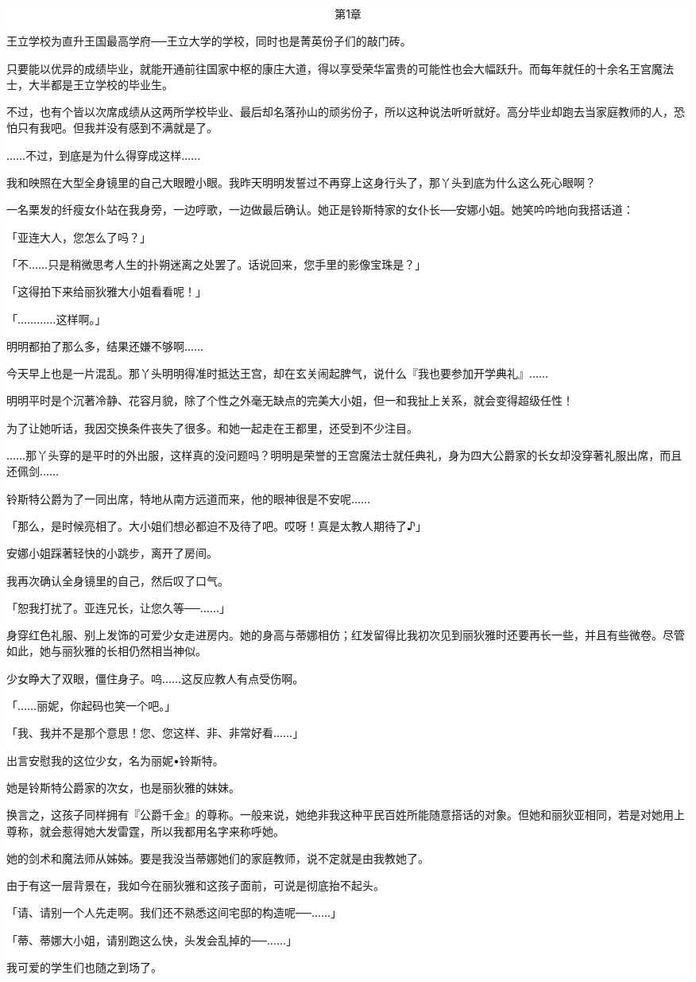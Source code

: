 <p align="center">第1章</p>

王立学校为直升王国最高学府──王立大学的学校，同时也是菁英份子们的敲门砖。

只要能以优异的成绩毕业，就能开通前往国家中枢的康庄大道，得以享受荣华富贵的可能性也会大幅跃升。而每年就任的十余名王宫魔法士，大半都是王立学校的毕业生。

不过，也有个皆以次席成绩从这两所学校毕业、最后却名落孙山的顽劣份子，所以这种说法听听就好。高分毕业却跑去当家庭教师的人，恐怕只有我吧。但我并没有感到不满就是了。

……不过，到底是为什么得穿成这样……

我和映照在大型全身镜里的自己大眼瞪小眼。我昨天明明发誓过不再穿上这身行头了，那丫头到底为什么这么死心眼啊？

一名栗发的纤瘦女仆站在我身旁，一边哼歌，一边做最后确认。她正是铃斯特家的女仆长──安娜小姐。她笑吟吟地向我搭话道：

「亚连大人，您怎么了吗？」

「不……只是稍微思考人生的扑朔迷离之处罢了。话说回来，您手里的影像宝珠是？」

「这得拍下来给丽狄雅大小姐看看呢！」

「…………这样啊。」

明明都拍了那么多，结果还嫌不够啊……

今天早上也是一片混乱。那丫头明明得准时抵达王宫，却在玄关闹起脾气，说什么『我也要参加开学典礼』……

明明平时是个沉著冷静、花容月貌，除了个性之外毫无缺点的完美大小姐，但一和我扯上关系，就会变得超级任性！

为了让她听话，我因交换条件丧失了很多。和她一起走在王都里，还受到不少注目。

……那丫头穿的是平时的外出服，这样真的没问题吗？明明是荣誉的王宫魔法士就任典礼，身为四大公爵家的长女却没穿著礼服出席，而且还佩剑……

铃斯特公爵为了一同出席，特地从南方远道而来，他的眼神很是不安呢……

「那么，是时候亮相了。大小姐们想必都迫不及待了吧。哎呀！真是太教人期待了♪」

安娜小姐踩著轻快的小跳步，离开了房间。

我再次确认全身镜里的自己，然后叹了口气。

「恕我打扰了。亚连兄长，让您久等──……」

身穿红色礼服、别上发饰的可爱少女走进房内。她的身高与蒂娜相仿；红发留得比我初次见到丽狄雅时还要再长一些，并且有些微卷。尽管如此，她与丽狄雅的长相仍然相当神似。

少女睁大了双眼，僵住身子。呜……这反应教人有点受伤啊。

「……丽妮，你起码也笑一个吧。」

「我、我并不是那个意思！您、您这样、非、非常好看……」

出言安慰我的这位少女，名为丽妮•铃斯特。

她是铃斯特公爵家的次女，也是丽狄雅的妹妹。

换言之，这孩子同样拥有『公爵千金』的尊称。一般来说，她绝非我这种平民百姓所能随意搭话的对象。但她和丽狄亚相同，若是对她用上尊称，就会惹得她大发雷霆，所以我都用名字来称呼她。

她的剑术和魔法师从姊姊。要是我没当蒂娜她们的家庭教师，说不定就是由我教她了。

由于有这一层背景在，我如今在丽狄雅和这孩子面前，可说是彻底抬不起头。

「请、请别一个人先走啊。我们还不熟悉这间宅邸的构造呢──……」

「蒂、蒂娜大小姐，请别跑这么快，头发会乱掉的──……」

我可爱的学生们也随之到场了。
